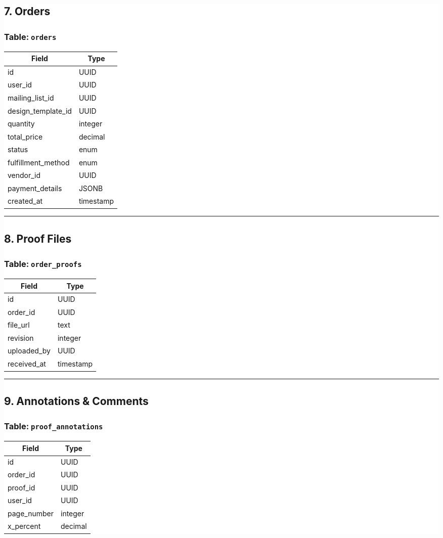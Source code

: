 ## 7. Orders

### Table: `orders`
| Field               | Type     |
|---------------------|----------|
| id                  | UUID     |
| user_id             | UUID     |
| mailing_list_id     | UUID     |
| design_template_id  | UUID     |
| quantity            | integer  |
| total_price         | decimal  |
| status              | enum     | draft, pending, awaiting_admin_review, awaiting_proof, awaiting_approval, revision_requested, approved, printing, shipped, delivered, cancelled |
| fulfillment_method  | enum     | undecided, in_house, third_party |
| vendor_id           | UUID     |
| payment_details     | JSONB    |
| created_at          | timestamp|

---

## 8. Proof Files

### Table: `order_proofs`
| Field        | Type     |
|--------------|----------|
| id           | UUID     |
| order_id     | UUID     |
| file_url     | text     |
| revision     | integer  |
| uploaded_by  | UUID     |
| received_at  | timestamp|

---

## 9. Annotations & Comments

### Table: `proof_annotations`
| Field             | Type     |
|-------------------|----------|
| id                | UUID     |
| order_id          | UUID     |
| proof_id          | UUID     |
| user_id           | UUID     |
| page_number       | integer  |
| x_percent         | decimal  |
